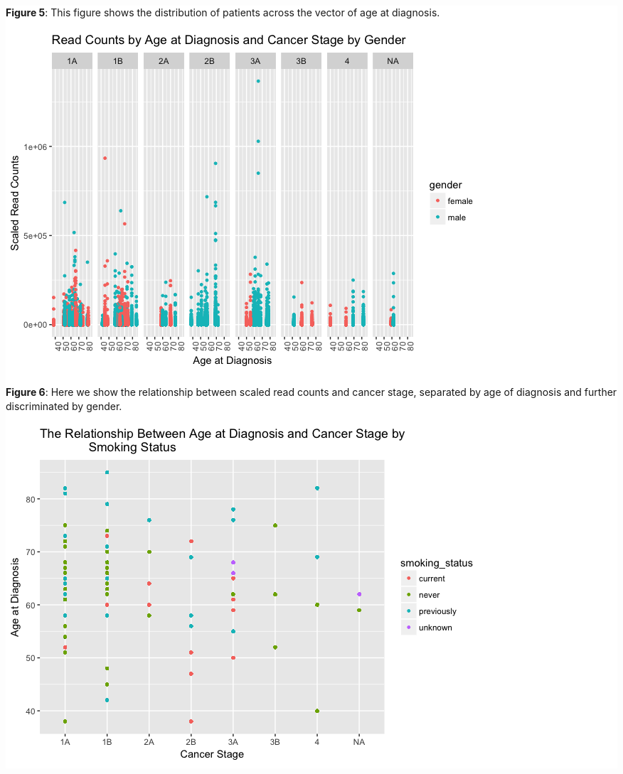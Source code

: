 **Figure 5**: This figure shows the distribution of patients across the vector of age at diagnosis.

![](Analysis_Report_02_RNASeq_files/figure-markdown_github-ascii_identifiers/make-facet-grid-of-age-by-length-1.png)

**Figure 6**: Here we show the relationship between scaled read counts and cancer stage, separated by age of diagnosis and further discriminated by gender.

![](Analysis_Report_02_RNASeq_files/figure-markdown_github-ascii_identifiers/age-by-cancer-stage-by-smoking-status-1.png)
